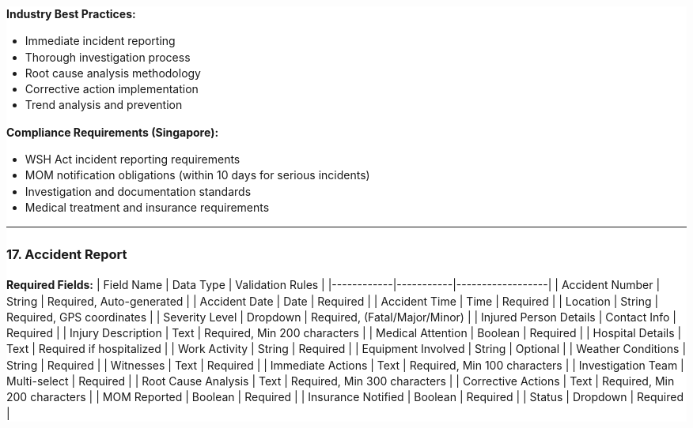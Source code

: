 **Industry Best Practices:**
- Immediate incident reporting
- Thorough investigation process
- Root cause analysis methodology
- Corrective action implementation
- Trend analysis and prevention

**Compliance Requirements (Singapore):**
- WSH Act incident reporting requirements
- MOM notification obligations (within 10 days for serious incidents)
- Investigation and documentation standards
- Medical treatment and insurance requirements

---

### 17. Accident Report

**Required Fields:**
| Field Name | Data Type | Validation Rules |
|------------|-----------|------------------|
| Accident Number | String | Required, Auto-generated |
| Accident Date | Date | Required |
| Accident Time | Time | Required |
| Location | String | Required, GPS coordinates |
| Severity Level | Dropdown | Required, (Fatal/Major/Minor) |
| Injured Person Details | Contact Info | Required |
| Injury Description | Text | Required, Min 200 characters |
| Medical Attention | Boolean | Required |
| Hospital Details | Text | Required if hospitalized |
| Work Activity | String | Required |
| Equipment Involved | String | Optional |
| Weather Conditions | String | Required |
| Witnesses | Text | Required |
| Immediate Actions | Text | Required, Min 100 characters |
| Investigation Team | Multi-select | Required |
| Root Cause Analysis | Text | Required, Min 300 characters |
| Corrective Actions | Text | Required, Min 200 characters |
| MOM Reported | Boolean | Required |
| Insurance Notified | Boolean | Required |
| Status | Dropdown | Required |
